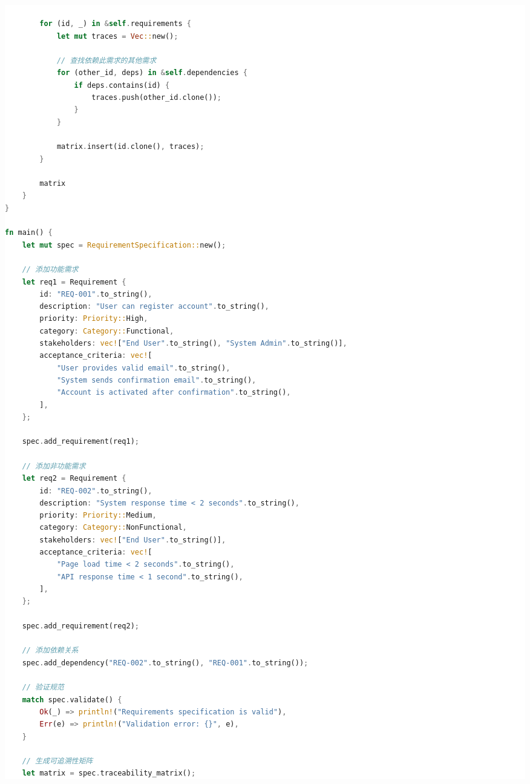 ```rust
        
        for (id, _) in &self.requirements {
            let mut traces = Vec::new();
            
            // 查找依赖此需求的其他需求
            for (other_id, deps) in &self.dependencies {
                if deps.contains(id) {
                    traces.push(other_id.clone());
                }
            }
            
            matrix.insert(id.clone(), traces);
        }
        
        matrix
    }
}

fn main() {
    let mut spec = RequirementSpecification::new();
    
    // 添加功能需求
    let req1 = Requirement {
        id: "REQ-001".to_string(),
        description: "User can register account".to_string(),
        priority: Priority::High,
        category: Category::Functional,
        stakeholders: vec!["End User".to_string(), "System Admin".to_string()],
        acceptance_criteria: vec![
            "User provides valid email".to_string(),
            "System sends confirmation email".to_string(),
            "Account is activated after confirmation".to_string(),
        ],
    };
    
    spec.add_requirement(req1);
    
    // 添加非功能需求
    let req2 = Requirement {
        id: "REQ-002".to_string(),
        description: "System response time < 2 seconds".to_string(),
        priority: Priority::Medium,
        category: Category::NonFunctional,
        stakeholders: vec!["End User".to_string()],
        acceptance_criteria: vec![
            "Page load time < 2 seconds".to_string(),
            "API response time < 1 second".to_string(),
        ],
    };
    
    spec.add_requirement(req2);
    
    // 添加依赖关系
    spec.add_dependency("REQ-002".to_string(), "REQ-001".to_string());
    
    // 验证规范
    match spec.validate() {
        Ok(_) => println!("Requirements specification is valid"),
        Err(e) => println!("Validation error: {}", e),
    }
    
    // 生成可追溯性矩阵
    let matrix = spec.traceability_matrix();
```